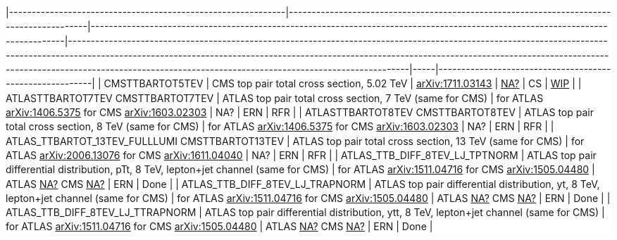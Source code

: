 |-------------------------------------------------------------|-----------------------------------------------------------------------------------------|-------------------------------------------------------------------------------------------------------------------------------|-----------------------------------------------------------------------------------------------------------------------------------------------------------------------------------------------------------------------------------------------------------------------------------------------------------------------------------------------------|-----|---------------------------------------------------------|
| CMSTTBARTOT5TEV                                             | CMS top pair total cross section, 5.02 TeV                                              | [arXiv:1711.03143](https://arxiv.org/abs/1711.03143)                                                                          | [NA?](https://www.hepdata.net/record/ins1635271)                                                                                                                                                                                                                                                                                                    | CS  | [WIP](https://github.com/NNPDF/runcards/pull/62)  |
| ATLASTTBARTOT7TEV CMSTTBARTOT7TEV                           | ATLAS top pair total cross section, 7 TeV (same for CMS)                                | for ATLAS [arXiv:1406.5375](http://arxiv.org/abs/1406.5375)     for CMS [arXiv:1603.02303](http://arxiv.org/abs/1603.02303)   | NA?                                                                                                                                                                                                                                                                                                                                                 | ERN | RFR                                                     |
| ATLASTTBARTOT8TEV CMSTTBARTOT8TEV                           | ATLAS top pair total cross section, 8 TeV (same for CMS)                                | for ATLAS [arXiv:1406.5375](http://arxiv.org/abs/1406.5375)     for CMS [arXiv:1603.02303](http://arxiv.org/abs/1603.02303)   | NA?                                                                                                                                                                                                                                                                                                                                                 | ERN | RFR                                                     |
| ATLAS_TTBARTOT_13TEV_FULLLUMI CMSTTBARTOT13TEV              | ATLAS top pair total cross section, 13 TeV (same for CMS)                               | for ATLAS [arXiv:2006.13076](https://arxiv.org/abs/2006.13076)   for CMS [arXiv:1611.04040](https://arxiv.org/pdf/1611.04040) | NA?                                                                                                                                                                                                                                                                                                                                                 | ERN | RFR                                                     |
| ATLAS_TTB_DIFF_8TEV_LJ_TPTNORM                              | ATLAS top pair differential distribution, pTt, 8 TeV, lepton+jet channel (same for CMS) | for ATLAS [arXiv:1511.04716](http://arxiv.org/abs/1511.04716) for CMS [arXiv:1505.04480](http://arxiv.org/abs/1505.04480)     | ATLAS [NA?](https://www.hepdata.net/record/ins1404878) CMS [NA?](https://www.hepdata.net/record/ins1370682)                                                                                                                                                                                                                                         | ERN | Done                                                    |
| ATLAS_TTB_DIFF_8TEV_LJ_TRAPNORM                             | ATLAS top pair differential distribution, yt, 8 TeV, lepton+jet channel (same for CMS)  | for ATLAS [arXiv:1511.04716](http://arxiv.org/abs/1511.04716) for CMS [arXiv:1505.04480](http://arxiv.org/abs/1505.04480)     | ATLAS [NA?](https://www.hepdata.net/record/ins1404878) CMS [NA?](https://www.hepdata.net/record/ins1370682)                                                                                                                                                                                                                                         | ERN | Done                                                    |
| ATLAS_TTB_DIFF_8TEV_LJ_TTRAPNORM                            | ATLAS top pair differential distribution, ytt, 8 TeV, lepton+jet channel (same for CMS) | for ATLAS [arXiv:1511.04716](http://arxiv.org/abs/1511.04716) for CMS [arXiv:1505.04480](http://arxiv.org/abs/1505.04480)     | ATLAS [NA?](https://www.hepdata.net/record/ins1404878) CMS [NA?](https://www.hepdata.net/record/ins1370682)                                                                                                                                                                                                                                         | ERN | Done                                                    |